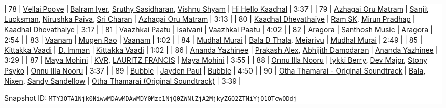 | 78 | [Vellai Poove](https://open.spotify.com/track/73RJInEfMXw3ZhefZ8C6Ef) | [Balram Iyer](https://open.spotify.com/artist/6niG0dH1fqUvWvM2CsHbjE), [Sruthy Sasidharan](https://open.spotify.com/artist/25yRkdjW9bHSoEQhHMAsT8), [Vishnu Shyam](https://open.spotify.com/artist/6i5YR1tYp6JKF0CT2lQgsF) | [Hi Hello Kaadhal](https://open.spotify.com/album/3IIPrMFgwsWjrJgjJUkt6r) | 3:37 |
| 79 | [Azhagai Oru Matram](https://open.spotify.com/track/2mHq2tCYbtQ9grc6sMwdGd) | [Sanjit Lucksman](https://open.spotify.com/artist/2dny6Q7OeJFg2Dh2Xwud9C), [Nirushka Paiva](https://open.spotify.com/artist/5aNpNoS5ntHTUIEvGcCBc7), [Sri Charan](https://open.spotify.com/artist/0TahQmnTdVX3rTMJkO6SpI) | [Azhagai Oru Matram](https://open.spotify.com/album/6GrbtoW90L2SVgNN5a8veW) | 3:13 |
| 80 | [Kaadhal Dhevathaiye](https://open.spotify.com/track/1J3fwSmN2BNVgptyBYdLpu) | [Ram SK](https://open.spotify.com/artist/6YqlCTnPB1qNu3PlPSnHnq), [Mirun Pradhap](https://open.spotify.com/artist/7eOB1fI6XehKYZ1pmzC50r) | [Kaadhal Dhevathaiye](https://open.spotify.com/album/6B9CFmXUej7OEbOlzxvVku) | 3:17 |
| 81 | [Vaazhkai Paatu](https://open.spotify.com/track/4FNkWGEP77dI3OMy4wMN5Q) | [Isaivani](https://open.spotify.com/artist/5QeisthWrXdLXPKSxSSAdL) | [Vaazhkai Paatu](https://open.spotify.com/album/28Khxd8aZBjmi0sELMUnCD) | 4:02 |
| 82 | [Aragora](https://open.spotify.com/track/62DquyoXGWnFqGQeXVLQkx) | [Santhosh Music](https://open.spotify.com/artist/4T2qnZvIkmrkLlRFcP1vWy) | [Aragora](https://open.spotify.com/album/77Sykobp50UQEKhGQ2CbaL) | 2:54 |
| 83 | [Vaanam](https://open.spotify.com/track/66ngKz4R3ObPG2O9PuIpo0) | [Mugen Rao](https://open.spotify.com/artist/521uA5nxi1L31JgK6yd2lA) | [Vaanam](https://open.spotify.com/album/3WEMMiq3ytkVVuc2PnnaYh) | 1:02 |
| 84 | [Mudhal Murai](https://open.spotify.com/track/3HwPouek9TmVxN2S7upmyb) | [Bala D Thala](https://open.spotify.com/artist/3CFRLXRbbMaNDSUNs1oohV), [Meiarivu](https://open.spotify.com/artist/0hCIMGzjKCTxoHrfbJ17jw) | [Mudhal Murai](https://open.spotify.com/album/6ce5L0qcnyTzMOUa9hqnhT) | 2:49 |
| 85 | [Kittakka Vaadi](https://open.spotify.com/track/2Dc4Kz0TR7JAPA9cW4FWLS) | [D\. Imman](https://open.spotify.com/artist/1QcBqYUeQ4Ux3itkdDaFi0) | [Kittakka Vaadi](https://open.spotify.com/album/7CWRgvWh6YnKoNnSlfnvBt) | 1:02 |
| 86 | [Ananda Yazhinee](https://open.spotify.com/track/6wMmIm1W5V8dGE2JA8cIxY) | [Prakash Alex](https://open.spotify.com/artist/5SWR0sXeoxKCuU987oQTUz), [Abhijith Damodaran](https://open.spotify.com/artist/7vaIaEZztAE7N3F7BSINZd) | [Ananda Yazhinee](https://open.spotify.com/album/7zobUQmvGovVvKPi18K75l) | 3:29 |
| 87 | [Maya Mohini](https://open.spotify.com/track/28vyPvdBUySEwrPZ4wZRHa) | [KVR](https://open.spotify.com/artist/2ShMUR5Cjnt67tvZUChLEu), [LAURITZ FRANCIS](https://open.spotify.com/artist/2LrLzxSOvQ2qCEcY4VMaH9) | [Maya Mohini](https://open.spotify.com/album/2vUpby0lT7zFoeou8tXk8b) | 3:55 |
| 88 | [Onnu Illa Nooru](https://open.spotify.com/track/0o7aamlDHXOpOGXptI7201) | [Iykki Berry](https://open.spotify.com/artist/0I0EZKnUpimGfzPY17L1yD), [Dev Major](https://open.spotify.com/artist/4Iwi2N3FmmKmxAuGlD3AQv), [Stony Psyko](https://open.spotify.com/artist/39cUrSwXh9awPD0itfevhV) | [Onnu Illa Nooru](https://open.spotify.com/album/1DJ0iILjsBDhhWjwGPvAGI) | 3:37 |
| 89 | [Bubble](https://open.spotify.com/track/5njRRuTqS5jc0hnRLEiuAv) | [Jayden Paul](https://open.spotify.com/artist/29gvU820Nffy7b3TfB4bUl) | [Bubble](https://open.spotify.com/album/6vGV23SUU5PIUicPWy9NA4) | 4:50 |
| 90 | [Otha Thamarai \- Original Soundtrack](https://open.spotify.com/track/7e97QgqoYTXOj1s7JI0dHR) | [Bala](https://open.spotify.com/artist/2KGwmllYQr2BgxTkdOH5wt), [Nixen](https://open.spotify.com/artist/5OF6qcEdyCFgyKPHkna1kb), [Sandy Sandellow](https://open.spotify.com/artist/3V0QBKJQQZJdNi5GwWkcyv) | [Otha Thamarai \(Original Soundtrack\)](https://open.spotify.com/album/6sdalaw3mTPzUomDNnWjeN) | 3:39 |

Snapshot ID: `MTY3OTA1Njk0NiwwMDAwMDAwMDY0Mzc1NjQ0ZWNlZjA2MjkyZGQ2ZTNiYjQ1OTcwODdj`
